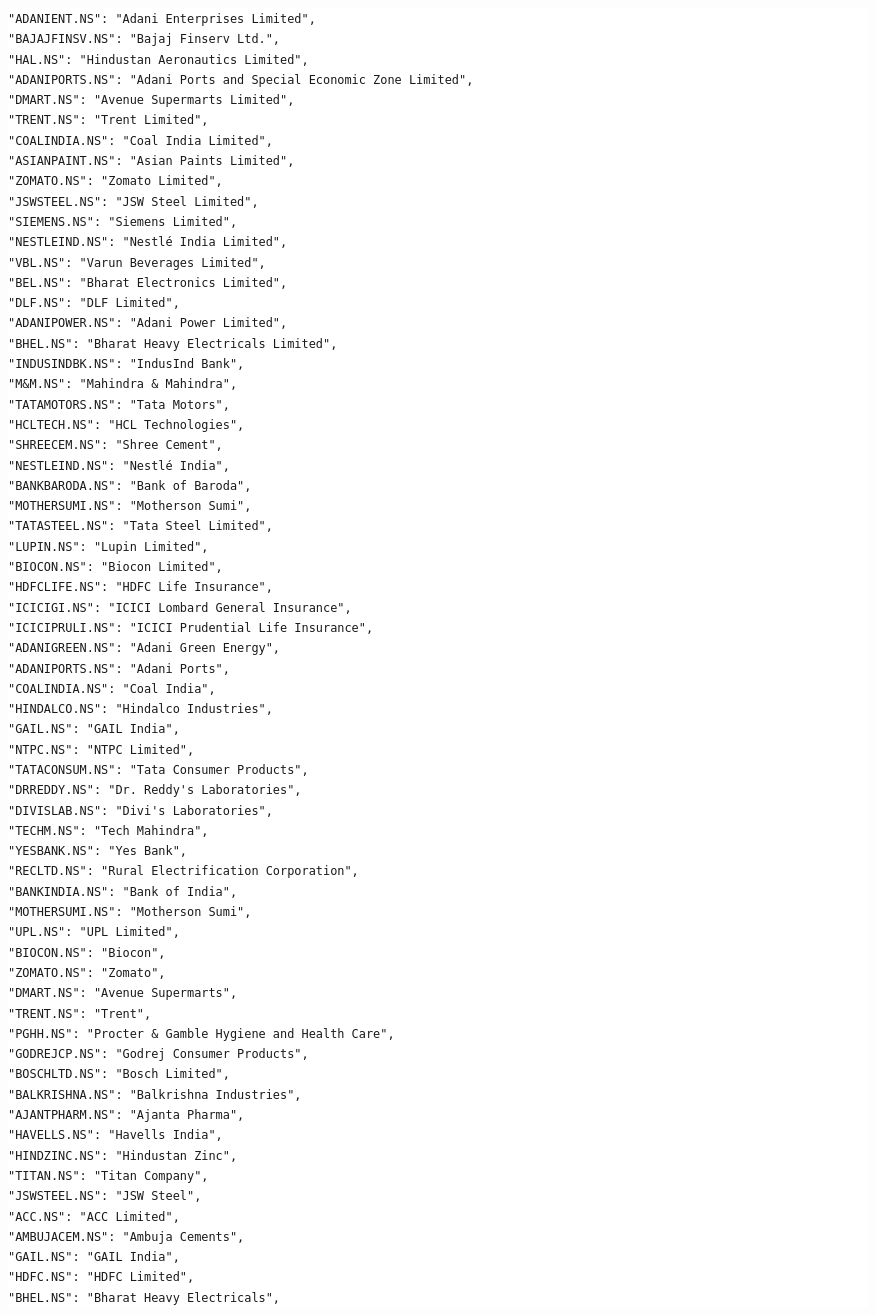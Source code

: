     "ADANIENT.NS": "Adani Enterprises Limited",
    "BAJAJFINSV.NS": "Bajaj Finserv Ltd.",
    "HAL.NS": "Hindustan Aeronautics Limited",
    "ADANIPORTS.NS": "Adani Ports and Special Economic Zone Limited",
    "DMART.NS": "Avenue Supermarts Limited",
    "TRENT.NS": "Trent Limited",
    "COALINDIA.NS": "Coal India Limited",
    "ASIANPAINT.NS": "Asian Paints Limited",
    "ZOMATO.NS": "Zomato Limited",
    "JSWSTEEL.NS": "JSW Steel Limited",
    "SIEMENS.NS": "Siemens Limited",
    "NESTLEIND.NS": "Nestlé India Limited",
    "VBL.NS": "Varun Beverages Limited",
    "BEL.NS": "Bharat Electronics Limited",
    "DLF.NS": "DLF Limited",
    "ADANIPOWER.NS": "Adani Power Limited",
    "BHEL.NS": "Bharat Heavy Electricals Limited",
    "INDUSINDBK.NS": "IndusInd Bank",
    "M&M.NS": "Mahindra & Mahindra",
    "TATAMOTORS.NS": "Tata Motors",
    "HCLTECH.NS": "HCL Technologies",
    "SHREECEM.NS": "Shree Cement",
    "NESTLEIND.NS": "Nestlé India",
    "BANKBARODA.NS": "Bank of Baroda",
    "MOTHERSUMI.NS": "Motherson Sumi",
    "TATASTEEL.NS": "Tata Steel Limited",
    "LUPIN.NS": "Lupin Limited",
    "BIOCON.NS": "Biocon Limited",
    "HDFCLIFE.NS": "HDFC Life Insurance",
    "ICICIGI.NS": "ICICI Lombard General Insurance",
    "ICICIPRULI.NS": "ICICI Prudential Life Insurance",
    "ADANIGREEN.NS": "Adani Green Energy",
    "ADANIPORTS.NS": "Adani Ports",
    "COALINDIA.NS": "Coal India",
    "HINDALCO.NS": "Hindalco Industries",
    "GAIL.NS": "GAIL India",
    "NTPC.NS": "NTPC Limited",
    "TATACONSUM.NS": "Tata Consumer Products",
    "DRREDDY.NS": "Dr. Reddy's Laboratories",
    "DIVISLAB.NS": "Divi's Laboratories",
    "TECHM.NS": "Tech Mahindra",
    "YESBANK.NS": "Yes Bank",
    "RECLTD.NS": "Rural Electrification Corporation",
    "BANKINDIA.NS": "Bank of India",
    "MOTHERSUMI.NS": "Motherson Sumi",
    "UPL.NS": "UPL Limited",
    "BIOCON.NS": "Biocon",
    "ZOMATO.NS": "Zomato",
    "DMART.NS": "Avenue Supermarts",
    "TRENT.NS": "Trent",
    "PGHH.NS": "Procter & Gamble Hygiene and Health Care",
    "GODREJCP.NS": "Godrej Consumer Products",
    "BOSCHLTD.NS": "Bosch Limited",
    "BALKRISHNA.NS": "Balkrishna Industries",
    "AJANTPHARM.NS": "Ajanta Pharma",
    "HAVELLS.NS": "Havells India",
    "HINDZINC.NS": "Hindustan Zinc",
    "TITAN.NS": "Titan Company",
    "JSWSTEEL.NS": "JSW Steel",
    "ACC.NS": "ACC Limited",
    "AMBUJACEM.NS": "Ambuja Cements",
    "GAIL.NS": "GAIL India",
    "HDFC.NS": "HDFC Limited",
    "BHEL.NS": "Bharat Heavy Electricals",